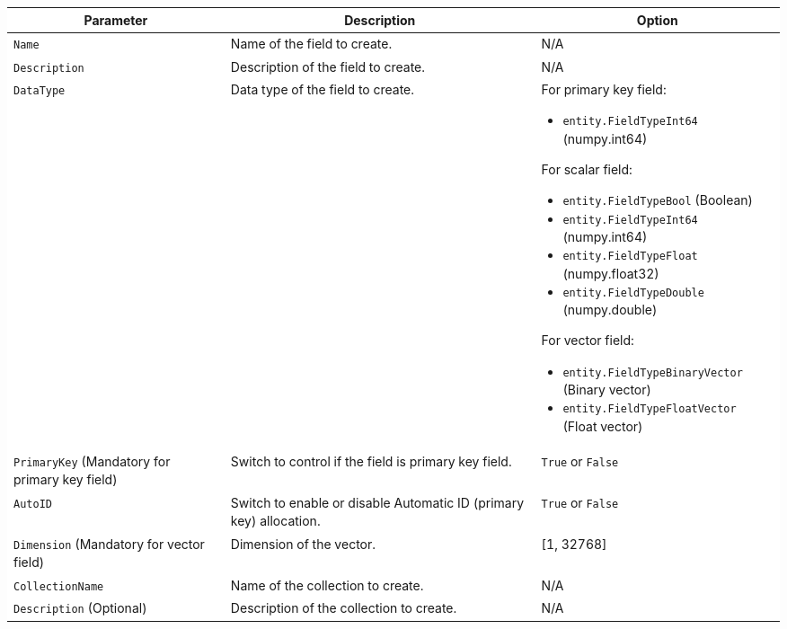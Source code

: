 <table class="language-java">
	<thead>
        <tr>
            <th>Parameter</th>
            <th>Description</th>
            <th>Option</th>
        </tr>
	</thead>
	<tbody>
        <tr>
            <td><code>Name</code></td>
            <td>Name of the field to create.</td>
            <td>N/A</td>
        </tr>
        <tr>
            <td><code>Description</code></td>
            <td>Description of the field to create.</td>
            <td>N/A</td>
        </tr>
        <tr>
            <td><code>DataType</code></td>
            <td>Data type of the field to create.</td>
            <td>For primary key field:
                <ul>
                    <li><code>entity.FieldTypeInt64</code> (numpy.int64)</li>
                </ul>
                For scalar field:
                <ul>
                    <li><code>entity.FieldTypeBool</code> (Boolean)</li>
                    <li><code>entity.FieldTypeInt64</code> (numpy.int64)</li>
                    <li><code>entity.FieldTypeFloat</code> (numpy.float32)</li>
                    <li><code>entity.FieldTypeDouble</code> (numpy.double)</li>
                </ul>
                For vector field:
                <ul>
                    <li><code>entity.FieldTypeBinaryVector</code> (Binary vector)</li>
                    <li><code>entity.FieldTypeFloatVector</code> (Float vector)</li>
                </ul>
            </td>
        </tr>
        <tr>
            <td><code>PrimaryKey</code> (Mandatory for primary key field)</td>
            <td>Switch to control if the field is primary key field.</td>
            <td><code>True</code> or <code>False</code></td>
        </tr>
        <tr>
            <td><code>AutoID</code></td>
            <td>Switch to enable or disable Automatic ID (primary key) allocation.</td>
            <td><code>True</code> or <code>False</code></td>
        </tr>
        <tr>
            <td><code>Dimension</code> (Mandatory for vector field)</td>
            <td>Dimension of the vector.</td>
            <td>[1, 32768]</td>
        </tr>
        <tr>
            <td><code>CollectionName</code></td>
            <td>Name of the collection to create.</td>
            <td>N/A</td>
        </tr>
        <tr>
            <td><code>Description</code> (Optional)</td>
            <td>Description of the collection to create.</td>
            <td>N/A</td>